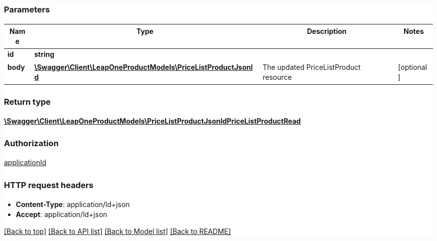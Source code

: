 ### Parameters

Name | Type | Description  | Notes
------------- | ------------- | ------------- | -------------
 **id** | **string**|  |
 **body** | [**\Swagger\Client\LeapOneProductModels\PriceListProductJsonld**](../Model/PriceListProductJsonld.md)| The updated PriceListProduct resource | [optional]

### Return type

[**\Swagger\Client\LeapOneProductModels\PriceListProductJsonldPriceListProductRead**](../Model/PriceListProductJsonldPriceListProductRead.md)

### Authorization

[applicationId](../../README.md#applicationId)

### HTTP request headers

 - **Content-Type**: application/ld+json
 - **Accept**: application/ld+json

[[Back to top]](#) [[Back to API list]](../../README.md#documentation-for-api-endpoints) [[Back to Model list]](../../README.md#documentation-for-models) [[Back to README]](../../README.md)

